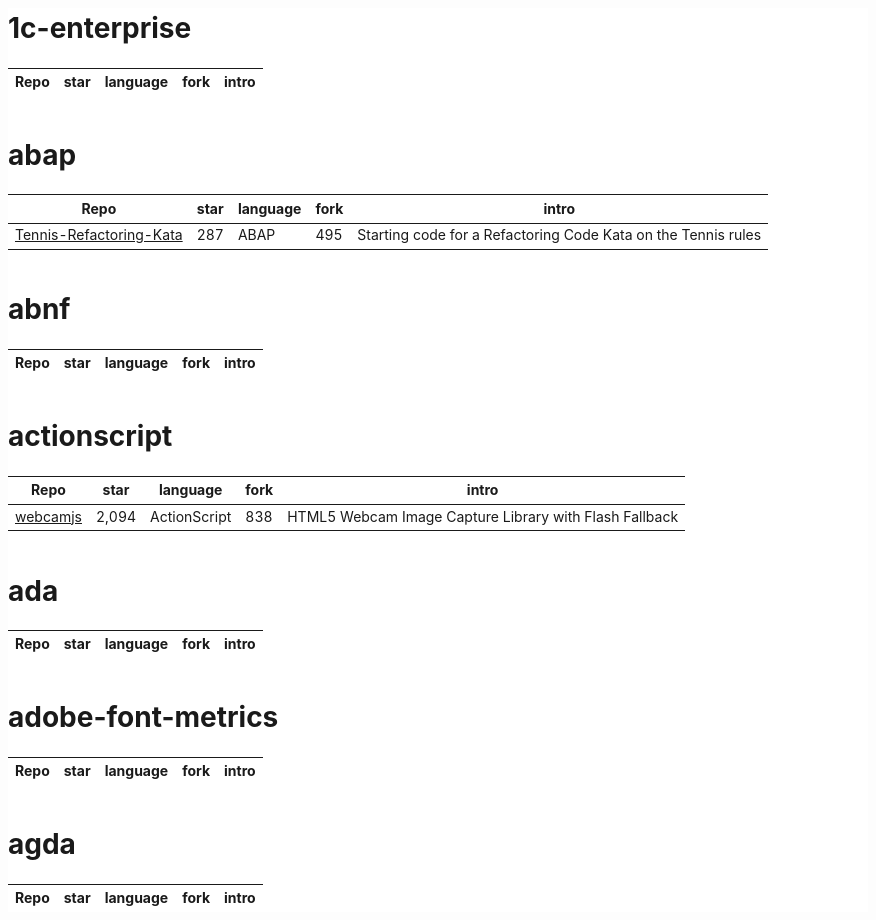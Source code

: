 
# 1c-enterprise

Repo|star|language|fork|intro
-|-|-|-|-



# abap

Repo|star|language|fork|intro
-|-|-|-|-
[Tennis-Refactoring-Kata](https://github.com/emilybache/Tennis-Refactoring-Kata)|287|ABAP|495|Starting code for a Refactoring Code Kata on the Tennis rules


# abnf

Repo|star|language|fork|intro
-|-|-|-|-



# actionscript

Repo|star|language|fork|intro
-|-|-|-|-
[webcamjs](https://github.com/jhuckaby/webcamjs)|2,094|ActionScript|838|HTML5 Webcam Image Capture Library with Flash Fallback


# ada

Repo|star|language|fork|intro
-|-|-|-|-



# adobe-font-metrics

Repo|star|language|fork|intro
-|-|-|-|-



# agda

Repo|star|language|fork|intro
-|-|-|-|-


